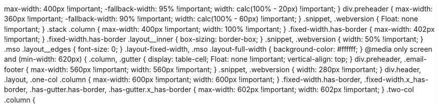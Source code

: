  max-width: 400px !important;
  -fallback-width: 95% !important;
  width: calc(100% - 20px) !important;
}
div.preheader {
  max-width: 360px !important;
  -fallback-width: 90% !important;
  width: calc(100% - 60px) !important;
}
.snippet,
.webversion {
  Float: none !important;
}
.stack .column {
  max-width: 400px !important;
  width: 100% !important;
}
.fixed-width.has-border {
  max-width: 402px !important;
}
.fixed-width.has-border .layout__inner {
  box-sizing: border-box;
}
.snippet,
.webversion {
  width: 50% !important;
}
.mso .layout__edges {
  font-size: 0;
}
.layout-fixed-width,
.mso .layout-full-width {
  background-color: #ffffff;
}
@media only screen and (min-width: 620px) {
  .column,
  .gutter {
    display: table-cell;
    Float: none !important;
    vertical-align: top;
  }
  div.preheader,
  .email-footer {
    max-width: 560px !important;
    width: 560px !important;
  }
  .snippet,
  .webversion {
    width: 280px !important;
  }
  div.header,
  .layout,
  .one-col .column {
    max-width: 600px !important;
    width: 600px !important;
  }
  .fixed-width.has-border,
  .fixed-width.x_has-border,
  .has-gutter.has-border,
  .has-gutter.x_has-border {
    max-width: 602px !important;
    width: 602px !important;
  }
  .two-col .column {